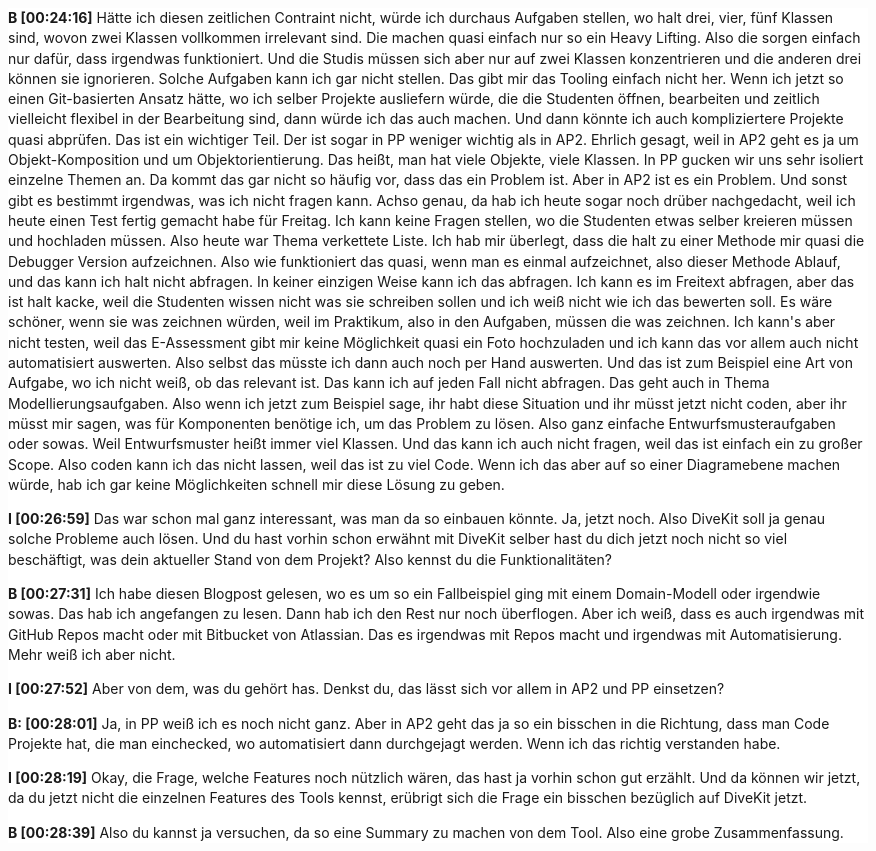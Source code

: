 **B [00:24:16]** Hätte ich diesen zeitlichen Contraint nicht, würde ich durchaus Aufgaben stellen, wo halt drei, vier, fünf Klassen sind, wovon zwei Klassen vollkommen irrelevant sind. Die machen quasi einfach nur so ein Heavy Lifting. Also die sorgen einfach nur dafür, dass irgendwas funktioniert. Und die Studis müssen sich aber nur auf zwei Klassen konzentrieren und die anderen drei können sie ignorieren. Solche Aufgaben kann ich gar nicht stellen. Das gibt mir das Tooling einfach nicht her. Wenn ich jetzt so einen Git-basierten Ansatz hätte, wo ich selber Projekte ausliefern würde, die die Studenten öffnen, bearbeiten und zeitlich vielleicht flexibel in der Bearbeitung sind, dann würde ich das auch machen. Und dann könnte ich auch kompliziertere Projekte quasi abprüfen. Das ist ein wichtiger Teil. Der ist sogar in PP weniger wichtig als in AP2. Ehrlich gesagt, weil in AP2 geht es ja um Objekt-Komposition und um Objektorientierung. Das heißt, man hat viele Objekte, viele Klassen. In PP gucken wir uns sehr isoliert einzelne Themen an. Da kommt das gar nicht so häufig vor, dass das ein Problem ist. Aber in AP2 ist es ein Problem. Und sonst gibt es bestimmt irgendwas, was ich nicht fragen kann. Achso genau, da hab ich heute sogar noch drüber nachgedacht, weil ich heute einen Test fertig gemacht habe für Freitag. Ich kann keine Fragen stellen, wo die Studenten etwas selber kreieren müssen und hochladen müssen. Also heute war Thema verkettete Liste. Ich hab mir überlegt, dass die halt zu einer Methode mir quasi die Debugger Version aufzeichnen. Also wie funktioniert das quasi, wenn man es einmal aufzeichnet, also dieser Methode Ablauf, und das kann ich halt nicht abfragen. In keiner einzigen Weise kann ich das abfragen. Ich kann es im Freitext abfragen, aber das ist halt kacke, weil die Studenten wissen nicht was sie schreiben sollen und ich weiß nicht wie ich das bewerten soll. Es wäre schöner, wenn sie was zeichnen würden, weil im Praktikum, also in den Aufgaben, müssen die was zeichnen. Ich kann's aber nicht testen, weil das E-Assessment gibt mir keine Möglichkeit quasi ein Foto hochzuladen und ich kann das vor allem auch nicht automatisiert auswerten. Also selbst das müsste ich dann auch noch per Hand auswerten. Und das ist zum Beispiel eine Art von Aufgabe, wo ich nicht weiß, ob das relevant ist. Das kann ich auf jeden Fall nicht abfragen. Das geht auch in Thema Modellierungsaufgaben. Also wenn ich jetzt zum Beispiel sage, ihr habt diese Situation und ihr müsst jetzt nicht coden, aber ihr müsst mir sagen, was für Komponenten benötige ich, um das Problem zu lösen. Also ganz einfache Entwurfsmusteraufgaben oder sowas. Weil Entwurfsmuster heißt immer viel Klassen. Und das kann ich auch nicht fragen, weil das ist einfach ein zu großer Scope. Also coden kann ich das nicht lassen, weil das ist zu viel Code. Wenn ich das aber auf so einer Diagramebene machen würde, hab ich gar keine Möglichkeiten schnell mir diese Lösung zu geben.

**I [00:26:59]** Das war schon mal ganz interessant, was man da so einbauen könnte. Ja, jetzt noch. Also DiveKit soll ja genau solche Probleme auch lösen. Und du hast vorhin schon erwähnt mit DiveKit selber hast du dich jetzt noch nicht so viel beschäftigt, was dein aktueller Stand von dem Projekt? Also kennst du die Funktionalitäten?

**B [00:27:31]** Ich habe diesen Blogpost gelesen, wo es um so ein Fallbeispiel ging mit einem Domain-Modell oder irgendwie sowas. Das hab ich angefangen zu lesen. Dann hab ich den Rest nur noch überflogen. Aber ich weiß, dass es auch irgendwas mit GitHub Repos macht oder mit Bitbucket von Atlassian. Das es irgendwas mit Repos macht und irgendwas mit Automatisierung. Mehr weiß ich aber nicht.

**I [00:27:52]** Aber von dem, was du gehört has. Denkst du, das lässt sich vor allem in AP2 und PP einsetzen?

**B: [00:28:01]** Ja, in PP weiß ich es noch nicht ganz. Aber in AP2 geht das ja so ein bisschen in die Richtung, dass man Code Projekte hat, die man einchecked, wo automatisiert dann durchgejagt werden. Wenn ich das richtig verstanden habe.

**I [00:28:19]** Okay, die Frage, welche Features noch nützlich wären, das hast ja vorhin schon gut erzählt. Und da können wir jetzt, da du jetzt nicht die einzelnen Features des Tools kennst, erübrigt sich die Frage ein bisschen bezüglich auf DiveKit jetzt.

**B [00:28:39]** Also du kannst ja versuchen, da so eine Summary zu machen von dem Tool. Also eine grobe Zusammenfassung.
